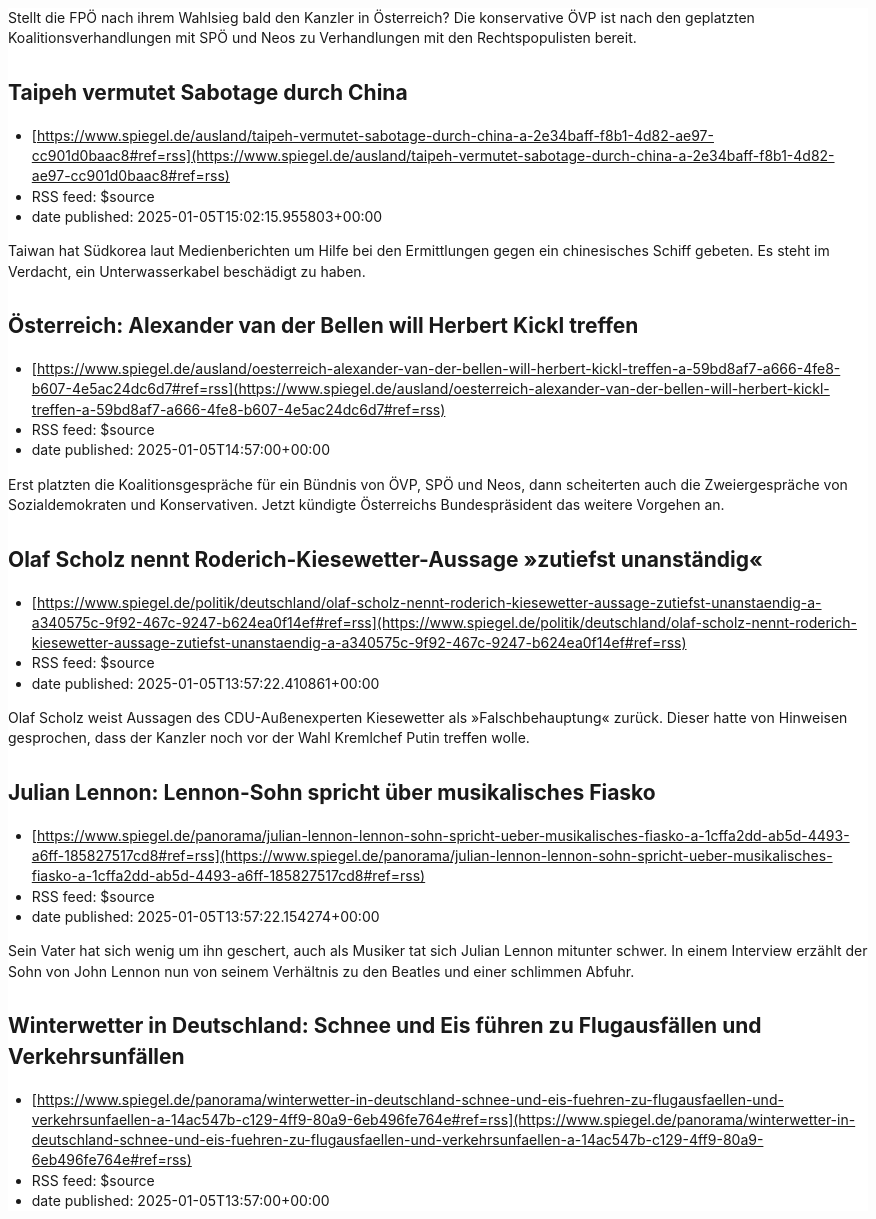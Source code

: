 Stellt die FPÖ nach ihrem Wahlsieg bald den Kanzler in Österreich? Die konservative ÖVP ist nach den geplatzten Koalitionsverhandlungen mit SPÖ und Neos zu Verhandlungen mit den Rechtspopulisten bereit.

## Taipeh vermutet Sabotage durch China
 - [https://www.spiegel.de/ausland/taipeh-vermutet-sabotage-durch-china-a-2e34baff-f8b1-4d82-ae97-cc901d0baac8#ref=rss](https://www.spiegel.de/ausland/taipeh-vermutet-sabotage-durch-china-a-2e34baff-f8b1-4d82-ae97-cc901d0baac8#ref=rss)
 - RSS feed: $source
 - date published: 2025-01-05T15:02:15.955803+00:00

Taiwan hat Südkorea laut Medienberichten um Hilfe bei den Ermittlungen gegen ein chinesisches Schiff gebeten. Es steht im Verdacht, ein Unterwasserkabel beschädigt zu haben.

## Österreich: Alexander van der Bellen will Herbert Kickl treffen
 - [https://www.spiegel.de/ausland/oesterreich-alexander-van-der-bellen-will-herbert-kickl-treffen-a-59bd8af7-a666-4fe8-b607-4e5ac24dc6d7#ref=rss](https://www.spiegel.de/ausland/oesterreich-alexander-van-der-bellen-will-herbert-kickl-treffen-a-59bd8af7-a666-4fe8-b607-4e5ac24dc6d7#ref=rss)
 - RSS feed: $source
 - date published: 2025-01-05T14:57:00+00:00

Erst platzten die Koalitionsgespräche für ein Bündnis von ÖVP, SPÖ und Neos, dann scheiterten auch die Zweiergespräche von Sozialdemokraten und Konservativen. Jetzt kündigte Österreichs Bundespräsident das weitere Vorgehen an.

## Olaf Scholz nennt Roderich-Kiesewetter-Aussage »zutiefst unanständig«
 - [https://www.spiegel.de/politik/deutschland/olaf-scholz-nennt-roderich-kiesewetter-aussage-zutiefst-unanstaendig-a-a340575c-9f92-467c-9247-b624ea0f14ef#ref=rss](https://www.spiegel.de/politik/deutschland/olaf-scholz-nennt-roderich-kiesewetter-aussage-zutiefst-unanstaendig-a-a340575c-9f92-467c-9247-b624ea0f14ef#ref=rss)
 - RSS feed: $source
 - date published: 2025-01-05T13:57:22.410861+00:00

Olaf Scholz weist Aussagen des CDU-Außenexperten Kiesewetter als »Falschbehauptung« zurück. Dieser hatte von Hinweisen gesprochen, dass der Kanzler noch vor der Wahl Kremlchef Putin treffen wolle.

## Julian Lennon: Lennon-Sohn spricht über musikalisches Fiasko
 - [https://www.spiegel.de/panorama/julian-lennon-lennon-sohn-spricht-ueber-musikalisches-fiasko-a-1cffa2dd-ab5d-4493-a6ff-185827517cd8#ref=rss](https://www.spiegel.de/panorama/julian-lennon-lennon-sohn-spricht-ueber-musikalisches-fiasko-a-1cffa2dd-ab5d-4493-a6ff-185827517cd8#ref=rss)
 - RSS feed: $source
 - date published: 2025-01-05T13:57:22.154274+00:00

Sein Vater hat sich wenig um ihn geschert, auch als Musiker tat sich Julian Lennon mitunter schwer. In einem Interview erzählt der Sohn von John Lennon nun von seinem Verhältnis zu den Beatles und einer schlimmen Abfuhr.

## Winterwetter in Deutschland: Schnee und Eis führen zu Flugausfällen und Verkehrsunfällen
 - [https://www.spiegel.de/panorama/winterwetter-in-deutschland-schnee-und-eis-fuehren-zu-flugausfaellen-und-verkehrsunfaellen-a-14ac547b-c129-4ff9-80a9-6eb496fe764e#ref=rss](https://www.spiegel.de/panorama/winterwetter-in-deutschland-schnee-und-eis-fuehren-zu-flugausfaellen-und-verkehrsunfaellen-a-14ac547b-c129-4ff9-80a9-6eb496fe764e#ref=rss)
 - RSS feed: $source
 - date published: 2025-01-05T13:57:00+00:00
